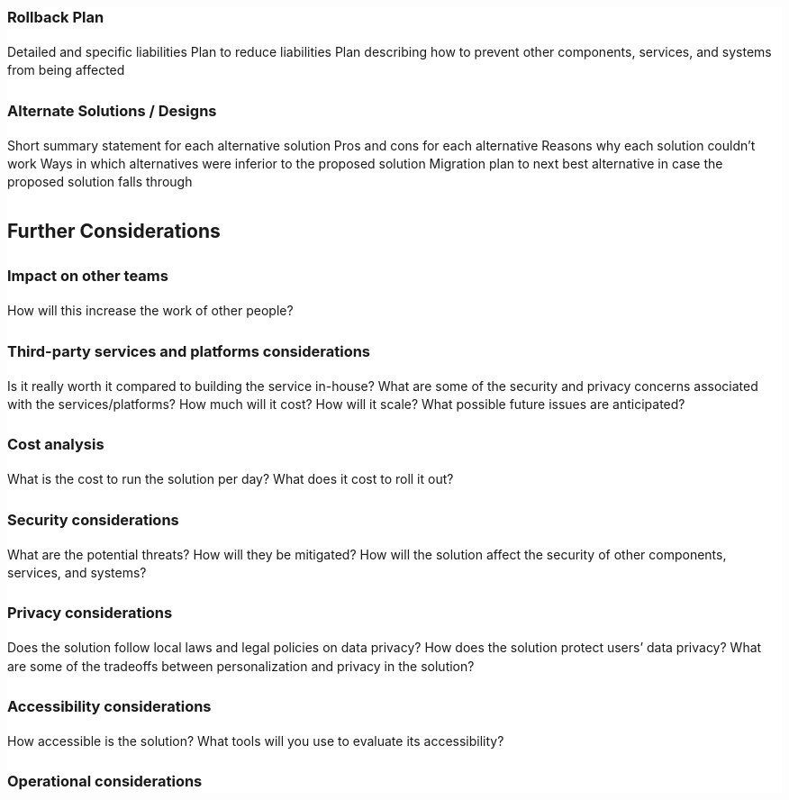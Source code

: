 ### Rollback Plan

Detailed and specific liabilities
Plan to reduce liabilities
Plan describing how to prevent other components, services, and systems from being affected

### Alternate Solutions / Designs

Short summary statement for each alternative solution
Pros and cons for each alternative
Reasons why each solution couldn’t work
Ways in which alternatives were inferior to the proposed solution
Migration plan to next best alternative in case the proposed solution falls through

## Further Considerations

### Impact on other teams

How will this increase the work of other people?

### Third-party services and platforms considerations

Is it really worth it compared to building the service in-house?
What are some of the security and privacy concerns associated with the services/platforms?
How much will it cost?
How will it scale?
What possible future issues are anticipated?

### Cost analysis

What is the cost to run the solution per day?
What does it cost to roll it out?

### Security considerations

What are the potential threats?
How will they be mitigated?
How will the solution affect the security of other components, services, and systems?

### Privacy considerations

Does the solution follow local laws and legal policies on data privacy?
How does the solution protect users’ data privacy?
What are some of the tradeoffs between personalization and privacy in the solution?

### Accessibility considerations

How accessible is the solution?
What tools will you use to evaluate its accessibility?

### Operational considerations
